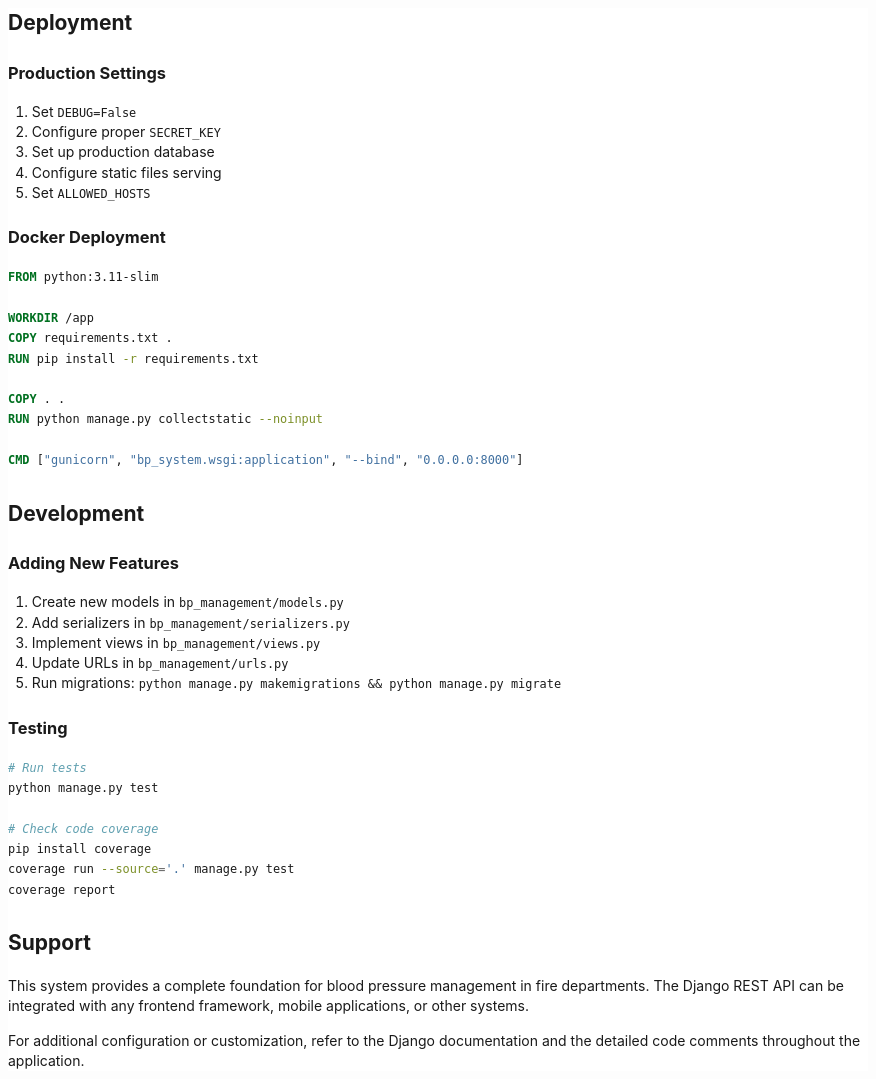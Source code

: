 ## Deployment

### Production Settings
1. Set `DEBUG=False`
2. Configure proper `SECRET_KEY`
3. Set up production database
4. Configure static files serving
5. Set `ALLOWED_HOSTS`

### Docker Deployment
```dockerfile
FROM python:3.11-slim

WORKDIR /app
COPY requirements.txt .
RUN pip install -r requirements.txt

COPY . .
RUN python manage.py collectstatic --noinput

CMD ["gunicorn", "bp_system.wsgi:application", "--bind", "0.0.0.0:8000"]
```

## Development

### Adding New Features
1. Create new models in `bp_management/models.py`
2. Add serializers in `bp_management/serializers.py`
3. Implement views in `bp_management/views.py`
4. Update URLs in `bp_management/urls.py`
5. Run migrations: `python manage.py makemigrations && python manage.py migrate`

### Testing
```bash
# Run tests
python manage.py test

# Check code coverage
pip install coverage
coverage run --source='.' manage.py test
coverage report
```

## Support

This system provides a complete foundation for blood pressure management in fire departments. The Django REST API can be integrated with any frontend framework, mobile applications, or other systems.

For additional configuration or customization, refer to the Django documentation and the detailed code comments throughout the application.